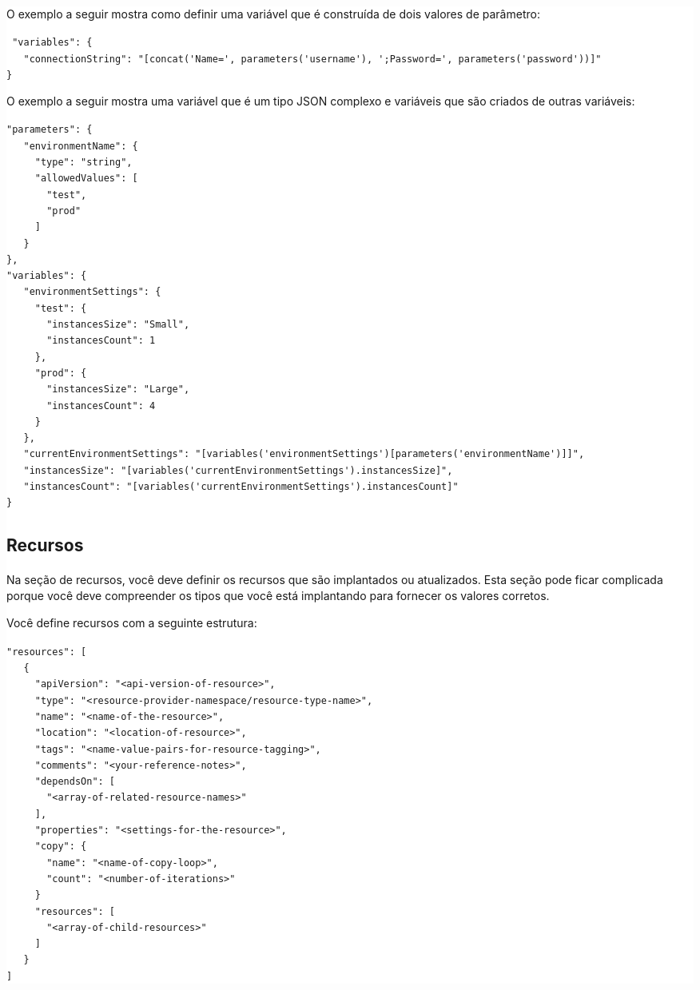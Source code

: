 O exemplo a seguir mostra como definir uma variável que é construída de dois valores de parâmetro:

     "variables": {
       "connectionString": "[concat('Name=', parameters('username'), ';Password=', parameters('password'))]"
    }

O exemplo a seguir mostra uma variável que é um tipo JSON complexo e variáveis que são criados de outras variáveis:

    "parameters": {
       "environmentName": {
         "type": "string",
         "allowedValues": [
           "test",
           "prod"
         ]
       }
    },
    "variables": {
       "environmentSettings": {
         "test": {
           "instancesSize": "Small",
           "instancesCount": 1
         },
         "prod": {
           "instancesSize": "Large",
           "instancesCount": 4
         }
       },
       "currentEnvironmentSettings": "[variables('environmentSettings')[parameters('environmentName')]]",
       "instancesSize": "[variables('currentEnvironmentSettings').instancesSize]",
       "instancesCount": "[variables('currentEnvironmentSettings').instancesCount]"
    }

## <a name="resources"></a>Recursos

Na seção de recursos, você deve definir os recursos que são implantados ou atualizados. Esta seção pode ficar complicada porque você deve compreender os tipos que você está implantando para fornecer os valores corretos. 

Você define recursos com a seguinte estrutura:

    "resources": [
       {
         "apiVersion": "<api-version-of-resource>",
         "type": "<resource-provider-namespace/resource-type-name>",
         "name": "<name-of-the-resource>",
         "location": "<location-of-resource>",
         "tags": "<name-value-pairs-for-resource-tagging>",
         "comments": "<your-reference-notes>",
         "dependsOn": [
           "<array-of-related-resource-names>"
         ],
         "properties": "<settings-for-the-resource>",
         "copy": {
           "name": "<name-of-copy-loop>",
           "count": "<number-of-iterations>"
         }
         "resources": [
           "<array-of-child-resources>"
         ]
       }
    ]


[deployment2cmdlet]: https://msdn.microsoft.com/library/mt740620(v=azure.200).aspx